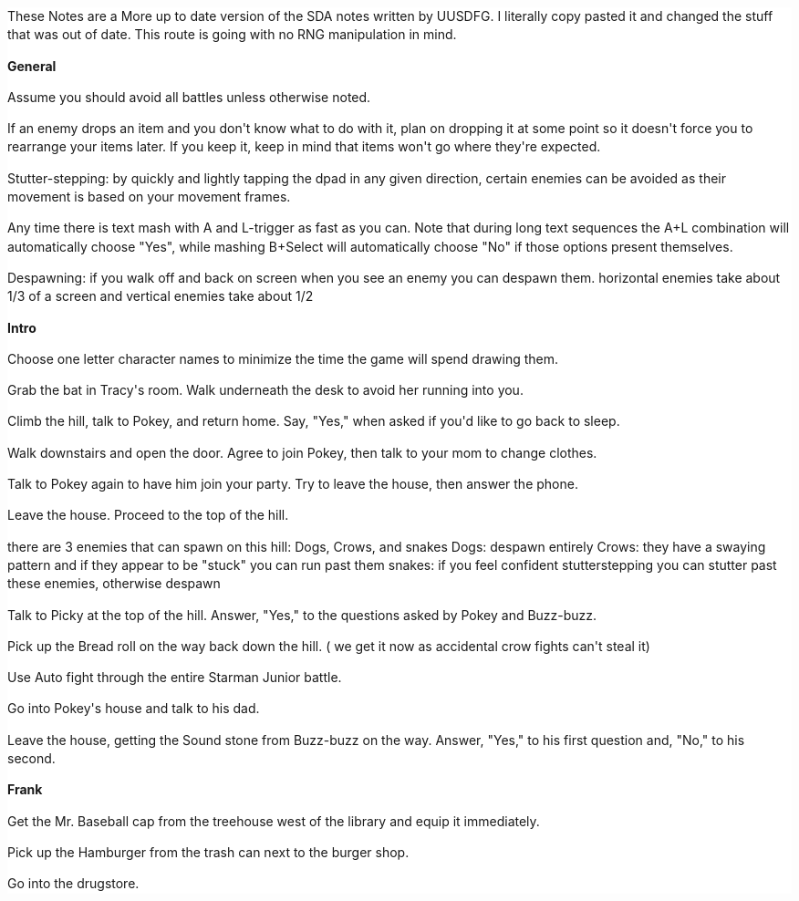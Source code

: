 These Notes are a More up to date version of the SDA notes written by UUSDFG. I literally copy pasted it and changed the stuff that was out of date. This route is going with no RNG manipulation in mind. 

**General** 

Assume you should avoid all battles unless otherwise noted. 

If an enemy drops an item and you don't know what to do with it, plan on dropping it at some point so it doesn't force you to rearrange your items later. If you keep it, keep in mind that items won't go where they're expected. 

Stutter-stepping: by quickly and lightly tapping the dpad in any given direction, certain enemies can be avoided as their movement is based on your movement frames. 

Any time there is text mash with A and L-trigger as fast as you can. Note that during long text sequences the A+L combination will automatically choose "Yes", while mashing B+Select will automatically choose "No" if those options present themselves. 

Despawning: if you walk off and back on screen when you see an enemy you can despawn them. horizontal enemies take about 1/3 of a screen and vertical enemies take about 1/2 

**Intro** 

Choose one letter character names to minimize the time the game will spend drawing them. 

Grab the bat in Tracy's room. Walk underneath the desk to avoid her running into you. 

Climb the hill, talk to Pokey, and return home. Say, "Yes," when asked if you'd like to go back to sleep. 

Walk downstairs and open the door. Agree to join Pokey, then talk to your mom to change clothes. 

Talk to Pokey again to have him join your party. Try to leave the house, then answer the phone. 

Leave the house. Proceed to the top of the hill. 

there are 3 enemies that can spawn on this hill: Dogs, Crows, and snakes 
Dogs: despawn entirely 
Crows: they have a swaying pattern and if they appear to be "stuck" you can run past them 
snakes: if you feel confident stutterstepping you can stutter past these enemies, otherwise despawn 


Talk to Picky at the top of the hill. Answer, "Yes," to the questions asked by Pokey and Buzz-buzz. 

Pick up the Bread roll on the way back down the hill. ( we get it now as accidental crow fights can't steal it) 

Use Auto fight through the entire Starman Junior battle. 

Go into Pokey's house and talk to his dad. 

Leave the house, getting the Sound stone from Buzz-buzz on the way. Answer, "Yes," to his first question and, "No," to his second. 

**Frank** 

Get the Mr. Baseball cap from the treehouse west of the library and equip it immediately. 

Pick up the Hamburger from the trash can next to the burger shop. 

Go into the drugstore. 
